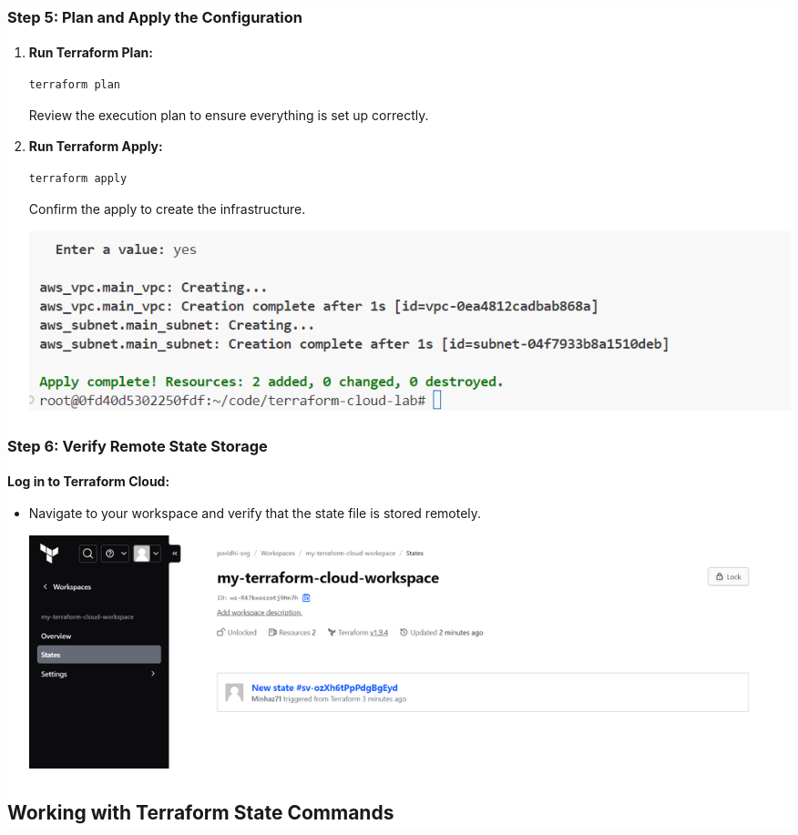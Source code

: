 
### **Step 5: Plan and Apply the Configuration**

1. **Run Terraform Plan:**
   ```bash
   terraform plan
   ```
   Review the execution plan to ensure everything is set up correctly.

2. **Run Terraform Apply:**
   ```bash
   terraform apply
   ```
   Confirm the apply to create the infrastructure.

    ![alt text](https://github.com/Minhaz00/Terraform-Labs/blob/main/Terraform%20Labs/Remote%20state%20and%20backend/images/image-4.png?raw=true)

### **Step 6: Verify Remote State Storage**

**Log in to Terraform Cloud:**
- Navigate to your workspace and verify that the state file is stored remotely.

    ![alt text](https://github.com/Minhaz00/Terraform-Labs/blob/main/Terraform%20Labs/Remote%20state%20and%20backend/images/image-2.png?raw=true)








## Working with Terraform State Commands
